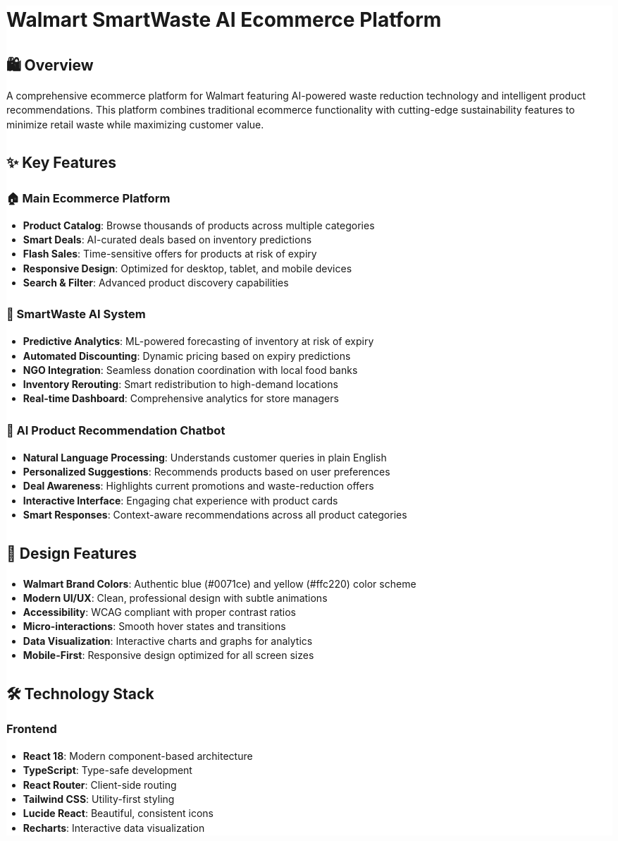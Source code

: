 # Walmart SmartWaste AI Ecommerce Platform

## 🛍️ Overview

A comprehensive ecommerce platform for Walmart featuring AI-powered waste reduction technology and intelligent product recommendations. This platform combines traditional ecommerce functionality with cutting-edge sustainability features to minimize retail waste while maximizing customer value.

## ✨ Key Features

### 🏠 Main Ecommerce Platform
- **Product Catalog**: Browse thousands of products across multiple categories
- **Smart Deals**: AI-curated deals based on inventory predictions
- **Flash Sales**: Time-sensitive offers for products at risk of expiry
- **Responsive Design**: Optimized for desktop, tablet, and mobile devices
- **Search & Filter**: Advanced product discovery capabilities

### 🤖 SmartWaste AI System
- **Predictive Analytics**: ML-powered forecasting of inventory at risk of expiry
- **Automated Discounting**: Dynamic pricing based on expiry predictions
- **NGO Integration**: Seamless donation coordination with local food banks
- **Inventory Rerouting**: Smart redistribution to high-demand locations
- **Real-time Dashboard**: Comprehensive analytics for store managers

### 💬 AI Product Recommendation Chatbot
- **Natural Language Processing**: Understands customer queries in plain English
- **Personalized Suggestions**: Recommends products based on user preferences
- **Deal Awareness**: Highlights current promotions and waste-reduction offers
- **Interactive Interface**: Engaging chat experience with product cards
- **Smart Responses**: Context-aware recommendations across all product categories

## 🎨 Design Features

- **Walmart Brand Colors**: Authentic blue (#0071ce) and yellow (#ffc220) color scheme
- **Modern UI/UX**: Clean, professional design with subtle animations
- **Accessibility**: WCAG compliant with proper contrast ratios
- **Micro-interactions**: Smooth hover states and transitions
- **Data Visualization**: Interactive charts and graphs for analytics
- **Mobile-First**: Responsive design optimized for all screen sizes

## 🛠️ Technology Stack

### Frontend
- **React 18**: Modern component-based architecture
- **TypeScript**: Type-safe development
- **React Router**: Client-side routing
- **Tailwind CSS**: Utility-first styling
- **Lucide React**: Beautiful, consistent icons
- **Recharts**: Interactive data visualization
